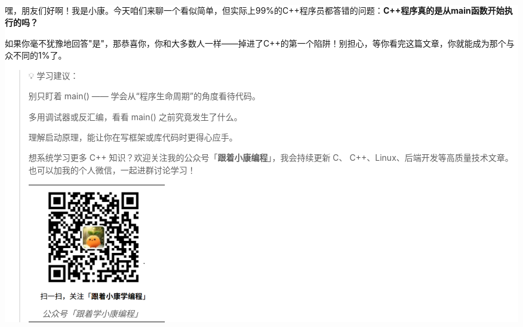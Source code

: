 嘿，朋友们好啊！我是小康。今天咱们来聊一个看似简单，但实际上99%的C++程序员都答错的问题：**C++程序真的是从main函数开始执行的吗？**

如果你毫不犹豫地回答"是"，那恭喜你，你和大多数人一样——掉进了C++的第一个陷阱！别担心，等你看完这篇文章，你就能成为那个与众不同的1%了。

> 💡 学习建议：
>
>别只盯着 main() —— 学会从“程序生命周期”的角度看待代码。
>
>多用调试器或反汇编，看看 main() 之前究竟发生了什么。
>
>理解启动原理，能让你在写框架或库代码时更得心应手。
>
>想系统学习更多 C++ 知识？欢迎关注我的公众号「**跟着小康编程**」，我会持续更新 C、 C++、Linux、后端开发等高质量技术文章。也可以加我的个人微信，一起进群讨论学习！
>
> 
> <table>
> <tr>
> <td align="center">
> <img src="https://github.com/xiaokangcoding/follow-xiaokang-coding/raw/main/images/qrcode-wechat-official.png" width="200">
> <br>
> <em>公众号「跟着学小康编程」</em>
> </td>
> <td align="center">